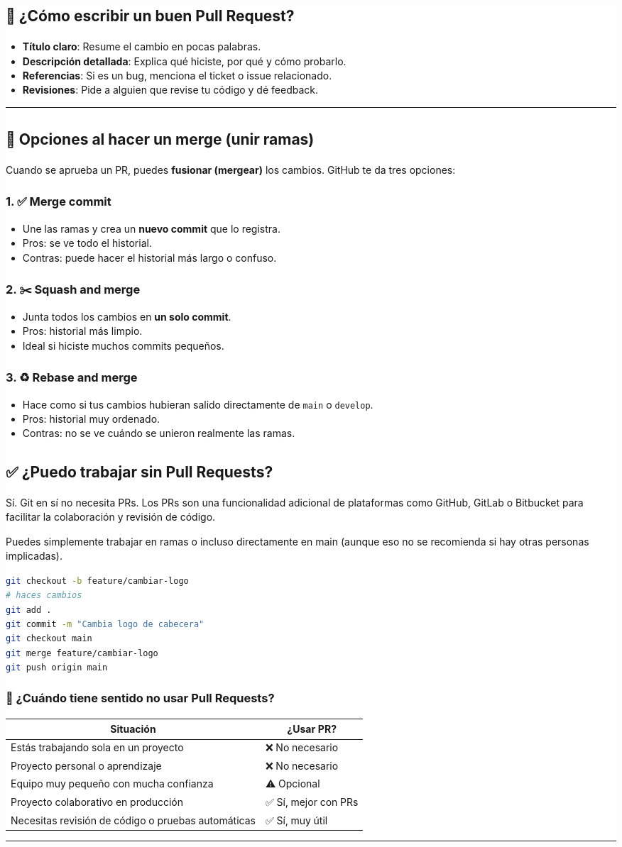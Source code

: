 ## 📝 ¿Cómo escribir un buen Pull Request?
- **Título claro**: Resume el cambio en pocas palabras.
- **Descripción detallada**: Explica qué hiciste, por qué y cómo probarlo.
- **Referencias**: Si es un bug, menciona el ticket o issue relacionado.
- **Revisiones**: Pide a alguien que revise tu código y dé feedback.

---

## 🔀 Opciones al hacer un merge (unir ramas)

Cuando se aprueba un PR, puedes **fusionar (mergear)** los cambios. GitHub te da tres opciones:

### 1. ✅ Merge commit
- Une las ramas y crea un **nuevo commit** que lo registra.
- Pros: se ve todo el historial.
- Contras: puede hacer el historial más largo o confuso.

### 2. ✂️ Squash and merge
- Junta todos los cambios en **un solo commit**.
- Pros: historial más limpio.
- Ideal si hiciste muchos commits pequeños.

### 3. ♻️ Rebase and merge
- Hace como si tus cambios hubieran salido directamente de `main` o `develop`.
- Pros: historial muy ordenado.
- Contras: no se ve cuándo se unieron realmente las ramas.

## ✅ ¿Puedo trabajar sin Pull Requests?
Sí. Git en sí no necesita PRs. Los PRs son una funcionalidad adicional de plataformas como GitHub, GitLab o Bitbucket para facilitar la colaboración y revisión de código.

Puedes simplemente trabajar en ramas o incluso directamente en main (aunque eso no se recomienda si hay otras personas implicadas).

```bash
git checkout -b feature/cambiar-logo
# haces cambios
git add .
git commit -m "Cambia logo de cabecera"
git checkout main
git merge feature/cambiar-logo
git push origin main
```
### 🧭 ¿Cuándo tiene sentido no usar Pull Requests?

| Situación                                          | ¿Usar PR?           |
| -------------------------------------------------- | ------------------- |
| Estás trabajando sola en un proyecto               | ❌ No necesario      |
| Proyecto personal o aprendizaje                    | ❌ No necesario      |
| Equipo muy pequeño con mucha confianza             | ⚠️ Opcional         |
| Proyecto colaborativo en producción                | ✅ Sí, mejor con PRs |
| Necesitas revisión de código o pruebas automáticas | ✅ Sí, muy útil      |

---